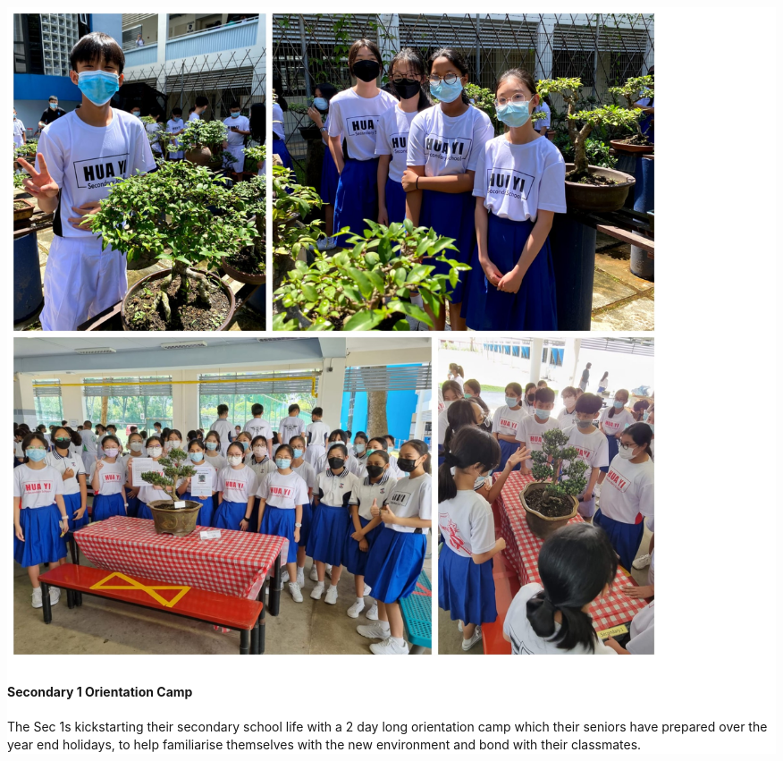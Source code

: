 <img src="/images/Bonsai Programme.jpeg" style="width:85%">

#### Secondary 1 Orientation Camp

The Sec 1s kickstarting their secondary school life with a 2 day long orientation camp which their seniors have prepared over the year end holidays, to help familiarise themselves with the new environment and bond with their classmates.
